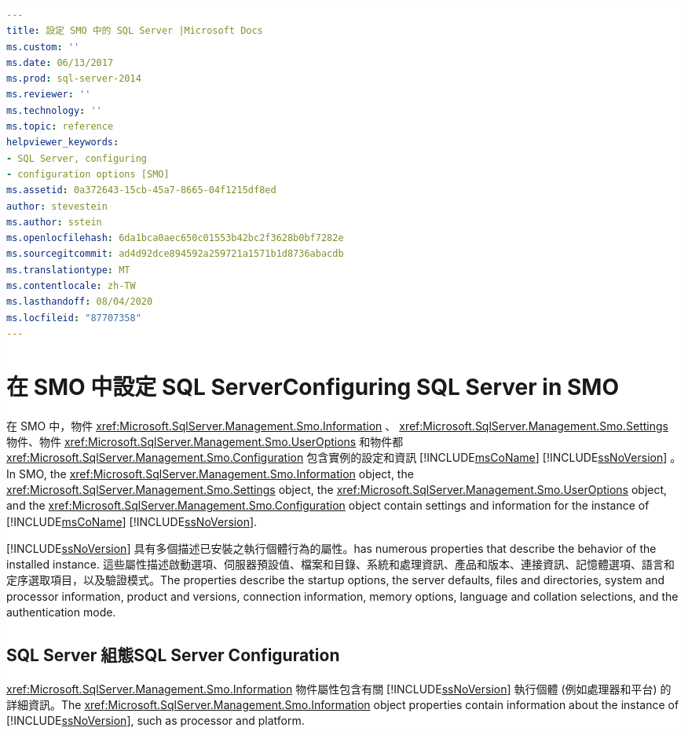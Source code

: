 ```yaml
---
title: 設定 SMO 中的 SQL Server |Microsoft Docs
ms.custom: ''
ms.date: 06/13/2017
ms.prod: sql-server-2014
ms.reviewer: ''
ms.technology: ''
ms.topic: reference
helpviewer_keywords:
- SQL Server, configuring
- configuration options [SMO]
ms.assetid: 0a372643-15cb-45a7-8665-04f1215df8ed
author: stevestein
ms.author: sstein
ms.openlocfilehash: 6da1bca0aec650c01553b42bc2f3628b0bf7282e
ms.sourcegitcommit: ad4d92dce894592a259721a1571b1d8736abacdb
ms.translationtype: MT
ms.contentlocale: zh-TW
ms.lasthandoff: 08/04/2020
ms.locfileid: "87707358"
---
```

# <a name="configuring-sql-server-in-smo"></a><span data-ttu-id="74286-102">在 SMO 中設定 SQL Server</span><span class="sxs-lookup"><span data-stu-id="74286-102">Configuring SQL Server in SMO</span></span>
  <span data-ttu-id="74286-103">在 SMO 中，物件 <xref:Microsoft.SqlServer.Management.Smo.Information> 、 <xref:Microsoft.SqlServer.Management.Smo.Settings> 物件、物件 <xref:Microsoft.SqlServer.Management.Smo.UserOptions> 和物件都 <xref:Microsoft.SqlServer.Management.Smo.Configuration> 包含實例的設定和資訊 [!INCLUDE[msCoName](../../../includes/msconame-md.md)] [!INCLUDE[ssNoVersion](../../../includes/ssnoversion-md.md)] 。</span><span class="sxs-lookup"><span data-stu-id="74286-103">In SMO, the <xref:Microsoft.SqlServer.Management.Smo.Information> object, the <xref:Microsoft.SqlServer.Management.Smo.Settings> object, the <xref:Microsoft.SqlServer.Management.Smo.UserOptions> object, and the <xref:Microsoft.SqlServer.Management.Smo.Configuration> object contain settings and information for the instance of [!INCLUDE[msCoName](../../../includes/msconame-md.md)] [!INCLUDE[ssNoVersion](../../../includes/ssnoversion-md.md)].</span></span>  
  
 [!INCLUDE[ssNoVersion](../../../includes/ssnoversion-md.md)] <span data-ttu-id="74286-104">具有多個描述已安裝之執行個體行為的屬性。</span><span class="sxs-lookup"><span data-stu-id="74286-104">has numerous properties that describe the behavior of the installed instance.</span></span> <span data-ttu-id="74286-105">這些屬性描述啟動選項、伺服器預設值、檔案和目錄、系統和處理資訊、產品和版本、連接資訊、記憶體選項、語言和定序選取項目，以及驗證模式。</span><span class="sxs-lookup"><span data-stu-id="74286-105">The properties describe the startup options, the server defaults, files and directories, system and processor information, product and versions, connection information, memory options, language and collation selections, and the authentication mode.</span></span>  
  
## <a name="sql-server-configuration"></a><span data-ttu-id="74286-106">SQL Server 組態</span><span class="sxs-lookup"><span data-stu-id="74286-106">SQL Server Configuration</span></span>  
 <span data-ttu-id="74286-107"><xref:Microsoft.SqlServer.Management.Smo.Information> 物件屬性包含有關 [!INCLUDE[ssNoVersion](../../../includes/ssnoversion-md.md)] 執行個體 (例如處理器和平台) 的詳細資訊。</span><span class="sxs-lookup"><span data-stu-id="74286-107">The <xref:Microsoft.SqlServer.Management.Smo.Information> object properties contain information about the instance of [!INCLUDE[ssNoVersion](../../../includes/ssnoversion-md.md)], such as processor and platform.</span></span>  
  